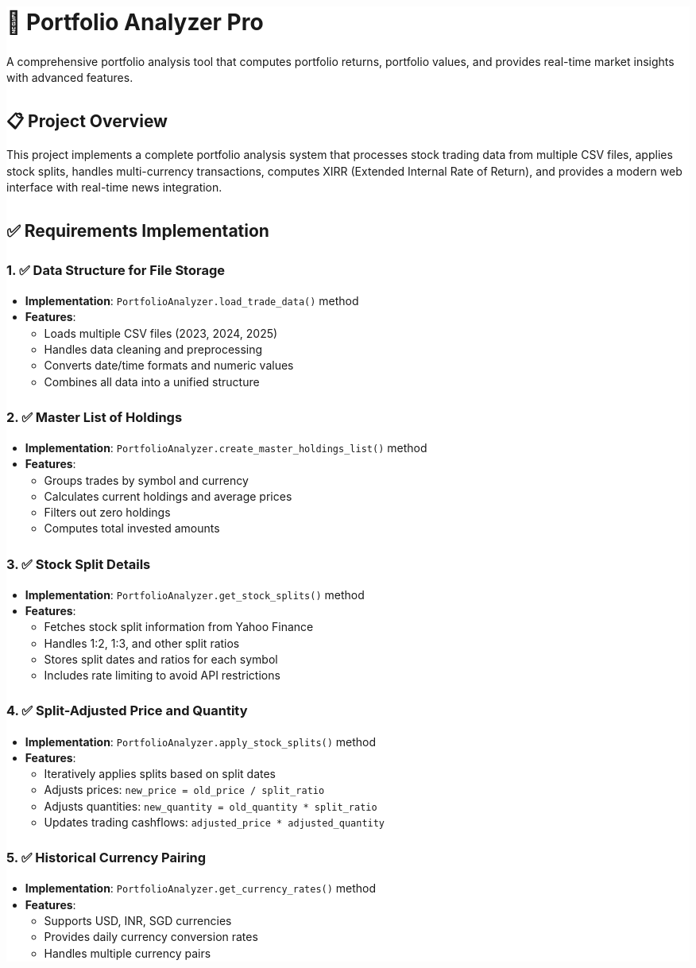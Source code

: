 # 🚀 Portfolio Analyzer Pro

A comprehensive portfolio analysis tool that computes portfolio returns, portfolio values, and provides real-time market insights with advanced features.

## 📋 Project Overview

This project implements a complete portfolio analysis system that processes stock trading data from multiple CSV files, applies stock splits, handles multi-currency transactions, computes XIRR (Extended Internal Rate of Return), and provides a modern web interface with real-time news integration.

## ✅ Requirements Implementation

### 1. ✅ Data Structure for File Storage
- **Implementation**: `PortfolioAnalyzer.load_trade_data()` method
- **Features**: 
  - Loads multiple CSV files (2023, 2024, 2025)
  - Handles data cleaning and preprocessing
  - Converts date/time formats and numeric values
  - Combines all data into a unified structure

### 2. ✅ Master List of Holdings
- **Implementation**: `PortfolioAnalyzer.create_master_holdings_list()` method
- **Features**:
  - Groups trades by symbol and currency
  - Calculates current holdings and average prices
  - Filters out zero holdings
  - Computes total invested amounts

### 3. ✅ Stock Split Details
- **Implementation**: `PortfolioAnalyzer.get_stock_splits()` method
- **Features**:
  - Fetches stock split information from Yahoo Finance
  - Handles 1:2, 1:3, and other split ratios
  - Stores split dates and ratios for each symbol
  - Includes rate limiting to avoid API restrictions

### 4. ✅ Split-Adjusted Price and Quantity
- **Implementation**: `PortfolioAnalyzer.apply_stock_splits()` method
- **Features**:
  - Iteratively applies splits based on split dates
  - Adjusts prices: `new_price = old_price / split_ratio`
  - Adjusts quantities: `new_quantity = old_quantity * split_ratio`
  - Updates trading cashflows: `adjusted_price * adjusted_quantity`

### 5. ✅ Historical Currency Pairing
- **Implementation**: `PortfolioAnalyzer.get_currency_rates()` method
- **Features**:
  - Supports USD, INR, SGD currencies
  - Provides daily currency conversion rates
  - Handles multiple currency pairs
